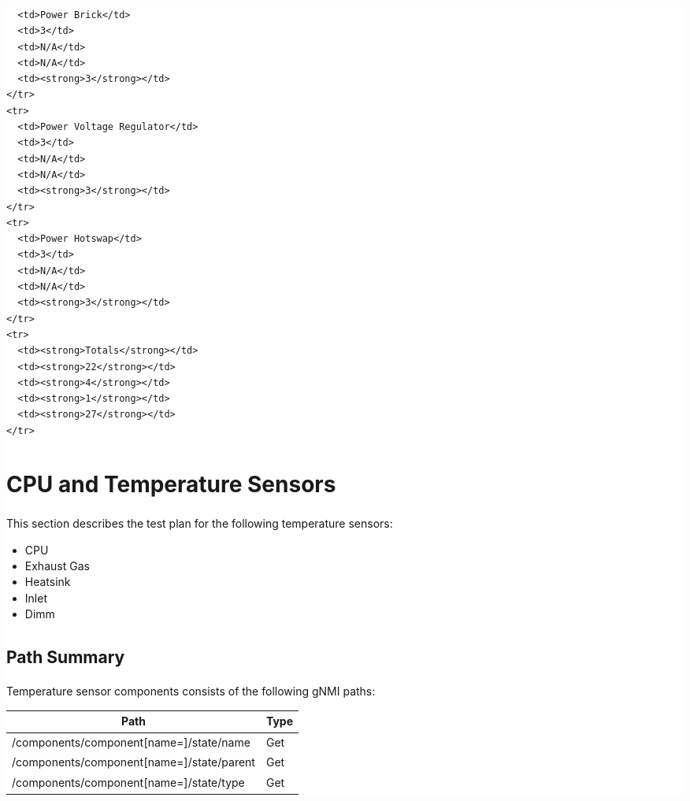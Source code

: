      <td>Power Brick</td>
      <td>3</td>
      <td>N/A</td>
      <td>N/A</td>
      <td><strong>3</strong></td>
    </tr>
    <tr>
      <td>Power Voltage Regulator</td>
      <td>3</td>
      <td>N/A</td>
      <td>N/A</td>
      <td><strong>3</strong></td>
    </tr>
    <tr>
      <td>Power Hotswap</td>
      <td>3</td>
      <td>N/A</td>
      <td>N/A</td>
      <td><strong>3</strong></td>
    </tr>
    <tr>
      <td><strong>Totals</strong></td>
      <td><strong>22</strong></td>
      <td><strong>4</strong></td>
      <td><strong>1</strong></td>
      <td><strong>27</strong></td>
    </tr>
  </tbody>
</table>

# CPU and Temperature Sensors

This section describes the test plan for the following temperature sensors:

-   CPU
-   Exhaust Gas
-   Heatsink
-   Inlet
-   Dimm

## Path Summary

Temperature sensor components consists of the following gNMI paths:

<table>
  <thead>
    <tr>
      <th><strong>Path</strong></th>
      <th><strong>Type</strong></th>
    </tr>
  </thead>
  <tbody>
    <tr>
      <td>/components/component[name=<cpu>]/state/name</td>
      <td>Get</td>
    </tr>
    <tr>
      <td>/components/component[name=<cpu>]/state/parent</td>
      <td>Get</td>
    </tr>
    <tr>
      <td>/components/component[name=<cpu>]/state/type</td>
      <td>Get</td>
    </tr>